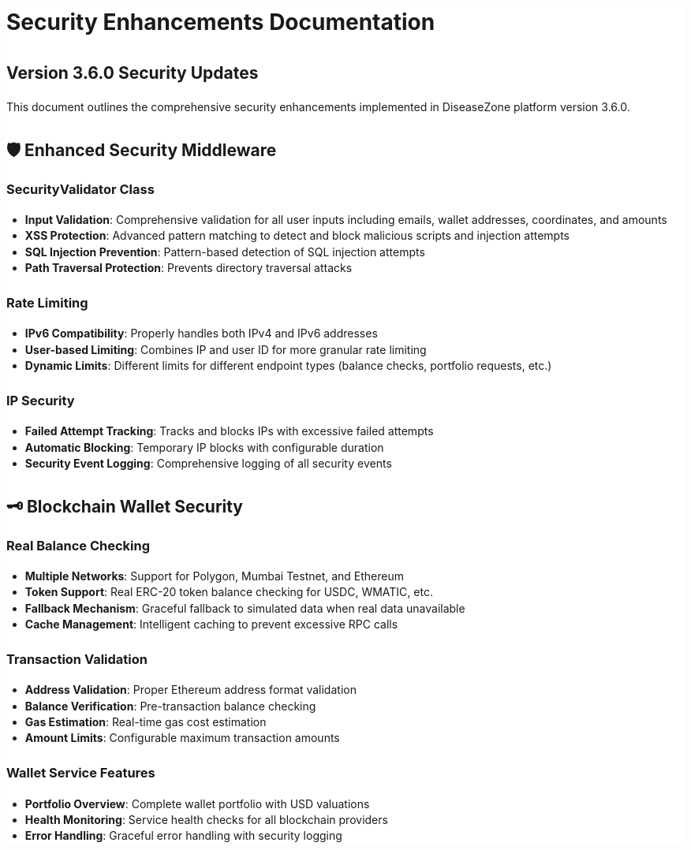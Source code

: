 # Security Enhancements Documentation

## Version 3.6.0 Security Updates

This document outlines the comprehensive security enhancements implemented in DiseaseZone platform version 3.6.0.

## 🛡️ Enhanced Security Middleware

### SecurityValidator Class
- **Input Validation**: Comprehensive validation for all user inputs including emails, wallet addresses, coordinates, and amounts
- **XSS Protection**: Advanced pattern matching to detect and block malicious scripts and injection attempts
- **SQL Injection Prevention**: Pattern-based detection of SQL injection attempts
- **Path Traversal Protection**: Prevents directory traversal attacks

### Rate Limiting
- **IPv6 Compatibility**: Properly handles both IPv4 and IPv6 addresses
- **User-based Limiting**: Combines IP and user ID for more granular rate limiting
- **Dynamic Limits**: Different limits for different endpoint types (balance checks, portfolio requests, etc.)

### IP Security
- **Failed Attempt Tracking**: Tracks and blocks IPs with excessive failed attempts
- **Automatic Blocking**: Temporary IP blocks with configurable duration
- **Security Event Logging**: Comprehensive logging of all security events

## 🗝️ Blockchain Wallet Security

### Real Balance Checking
- **Multiple Networks**: Support for Polygon, Mumbai Testnet, and Ethereum
- **Token Support**: Real ERC-20 token balance checking for USDC, WMATIC, etc.
- **Fallback Mechanism**: Graceful fallback to simulated data when real data unavailable
- **Cache Management**: Intelligent caching to prevent excessive RPC calls

### Transaction Validation
- **Address Validation**: Proper Ethereum address format validation
- **Balance Verification**: Pre-transaction balance checking
- **Gas Estimation**: Real-time gas cost estimation
- **Amount Limits**: Configurable maximum transaction amounts

### Wallet Service Features
- **Portfolio Overview**: Complete wallet portfolio with USD valuations
- **Health Monitoring**: Service health checks for all blockchain providers
- **Error Handling**: Graceful error handling with security logging
